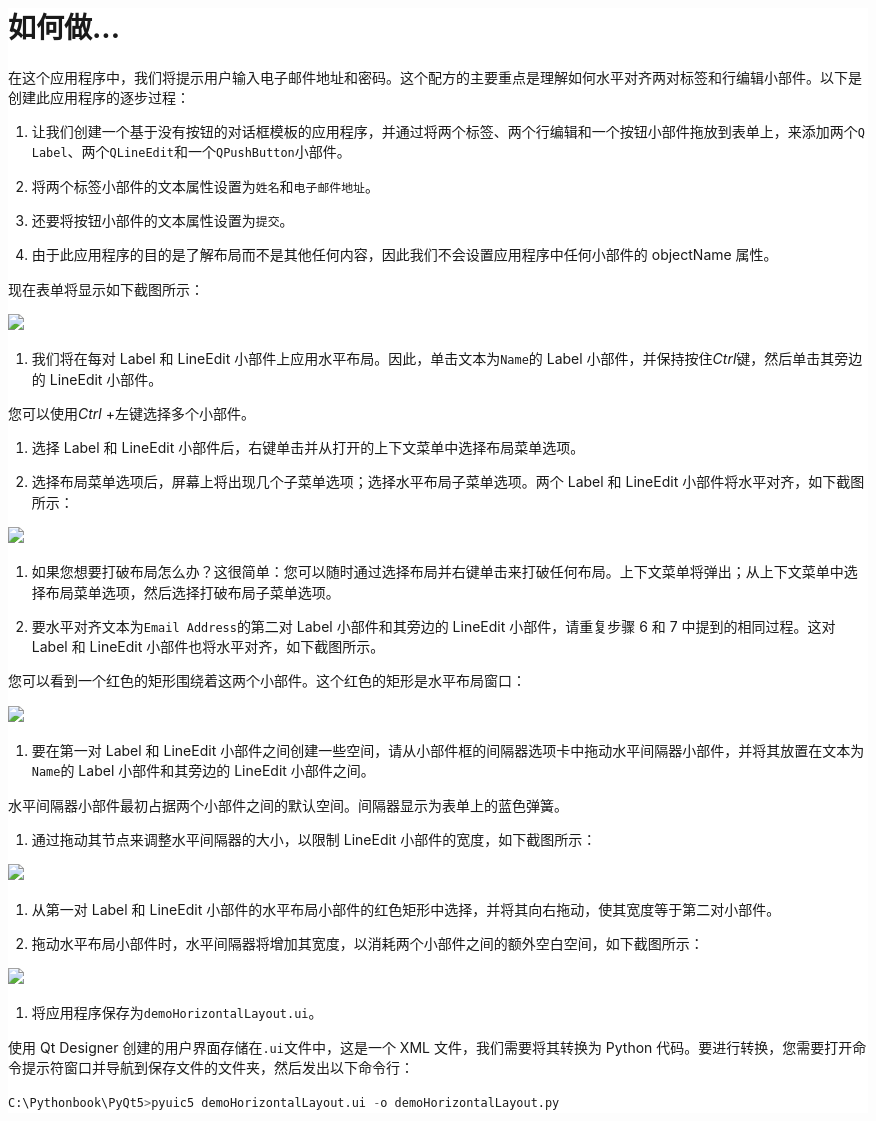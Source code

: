 # 如何做...

在这个应用程序中，我们将提示用户输入电子邮件地址和密码。这个配方的主要重点是理解如何水平对齐两对标签和行编辑小部件。以下是创建此应用程序的逐步过程：

1.  让我们创建一个基于没有按钮的对话框模板的应用程序，并通过将两个标签、两个行编辑和一个按钮小部件拖放到表单上，来添加两个`QLabel`、两个`QLineEdit`和一个`QPushButton`小部件。

1.  将两个标签小部件的文本属性设置为`姓名`和`电子邮件地址`。

1.  还要将按钮小部件的文本属性设置为`提交`。

1.  由于此应用程序的目的是了解布局而不是其他任何内容，因此我们不会设置应用程序中任何小部件的 objectName 属性。

现在表单将显示如下截图所示：

![](img/a58fadae-ef2c-4415-b9f1-a50a23a0f840.png)

1.  我们将在每对 Label 和 LineEdit 小部件上应用水平布局。因此，单击文本为`Name`的 Label 小部件，并保持按住*Ctrl*键，然后单击其旁边的 LineEdit 小部件。

您可以使用*Ctrl* +左键选择多个小部件。

1.  选择 Label 和 LineEdit 小部件后，右键单击并从打开的上下文菜单中选择布局菜单选项。

1.  选择布局菜单选项后，屏幕上将出现几个子菜单选项；选择水平布局子菜单选项。两个 Label 和 LineEdit 小部件将水平对齐，如下截图所示：

![](img/bdc1cac6-e00f-4061-8483-08bdba5442ce.png)

1.  如果您想要打破布局怎么办？这很简单：您可以随时通过选择布局并右键单击来打破任何布局。上下文菜单将弹出；从上下文菜单中选择布局菜单选项，然后选择打破布局子菜单选项。

1.  要水平对齐文本为`Email Address`的第二对 Label 小部件和其旁边的 LineEdit 小部件，请重复步骤 6 和 7 中提到的相同过程。这对 Label 和 LineEdit 小部件也将水平对齐，如下截图所示。

您可以看到一个红色的矩形围绕着这两个小部件。这个红色的矩形是水平布局窗口：

![](img/4539ec46-5518-4979-b6a9-5fd9edd6ecf3.png)

1.  要在第一对 Label 和 LineEdit 小部件之间创建一些空间，请从小部件框的间隔器选项卡中拖动水平间隔器小部件，并将其放置在文本为`Name`的 Label 小部件和其旁边的 LineEdit 小部件之间。

水平间隔器小部件最初占据两个小部件之间的默认空间。间隔器显示为表单上的蓝色弹簧。

1.  通过拖动其节点来调整水平间隔器的大小，以限制 LineEdit 小部件的宽度，如下截图所示：

![](img/76bf6cf9-c68b-43bd-8db9-9931a47f0906.png)

1.  从第一对 Label 和 LineEdit 小部件的水平布局小部件的红色矩形中选择，并将其向右拖动，使其宽度等于第二对小部件。

1.  拖动水平布局小部件时，水平间隔器将增加其宽度，以消耗两个小部件之间的额外空白空间，如下截图所示：

![](img/8404860e-69fe-4ea9-a15a-d36755fb2ef8.png)

1.  将应用程序保存为`demoHorizontalLayout.ui`。

使用 Qt Designer 创建的用户界面存储在`.ui`文件中，这是一个 XML 文件，我们需要将其转换为 Python 代码。要进行转换，您需要打开命令提示符窗口并导航到保存文件的文件夹，然后发出以下命令行：

```py
C:\Pythonbook\PyQt5>pyuic5 demoHorizontalLayout.ui -o demoHorizontalLayout.py
```
